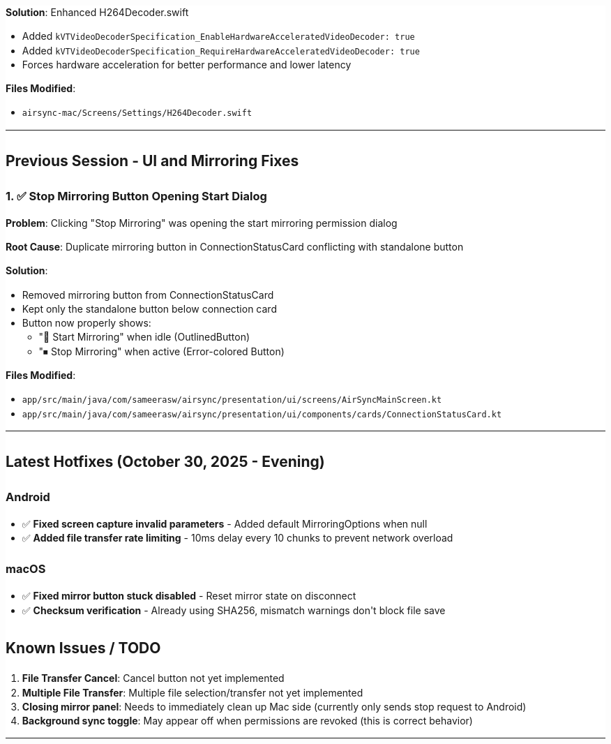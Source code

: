 **Solution**: Enhanced H264Decoder.swift
- Added `kVTVideoDecoderSpecification_EnableHardwareAcceleratedVideoDecoder: true`
- Added `kVTVideoDecoderSpecification_RequireHardwareAcceleratedVideoDecoder: true`
- Forces hardware acceleration for better performance and lower latency

**Files Modified**:
- `airsync-mac/Screens/Settings/H264Decoder.swift`

---

## Previous Session - UI and Mirroring Fixes

### 1. ✅ Stop Mirroring Button Opening Start Dialog
**Problem**: Clicking "Stop Mirroring" was opening the start mirroring permission dialog

**Root Cause**: Duplicate mirroring button in ConnectionStatusCard conflicting with standalone button

**Solution**:
- Removed mirroring button from ConnectionStatusCard
- Kept only the standalone button below connection card
- Button now properly shows:
  - "📱 Start Mirroring" when idle (OutlinedButton)
  - "⏹ Stop Mirroring" when active (Error-colored Button)

**Files Modified**:
- `app/src/main/java/com/sameerasw/airsync/presentation/ui/screens/AirSyncMainScreen.kt`
- `app/src/main/java/com/sameerasw/airsync/presentation/ui/components/cards/ConnectionStatusCard.kt`

---

## Latest Hotfixes (October 30, 2025 - Evening)

### Android
- ✅ **Fixed screen capture invalid parameters** - Added default MirroringOptions when null
- ✅ **Added file transfer rate limiting** - 10ms delay every 10 chunks to prevent network overload

### macOS  
- ✅ **Fixed mirror button stuck disabled** - Reset mirror state on disconnect
- ✅ **Checksum verification** - Already using SHA256, mismatch warnings don't block file save

## Known Issues / TODO

1. **File Transfer Cancel**: Cancel button not yet implemented
2. **Multiple File Transfer**: Multiple file selection/transfer not yet implemented
3. **Closing mirror panel**: Needs to immediately clean up Mac side (currently only sends stop request to Android)
4. **Background sync toggle**: May appear off when permissions are revoked (this is correct behavior)

---
